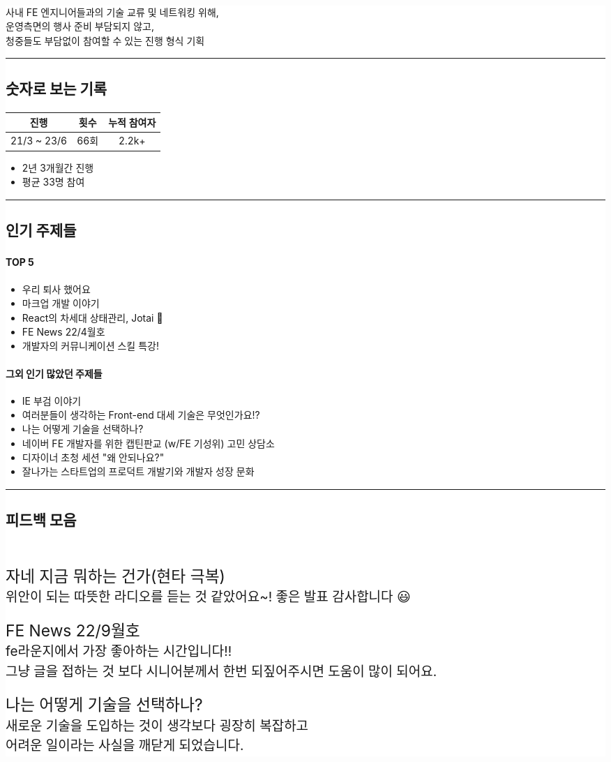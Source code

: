 사내 FE 엔지니어들과의 기술 교류 및 네트워킹 위해,<br>
운영측면의 행사 준비 부담되지 않고,<br>
청중들도 부담없이 참여할 수 있는 진행 형식 기획

----------

## 숫자로 보는 기록

진행 | 횟수 | 누적 참여자
:---: | :---: | :---:
21/3 ~ 23/6 | 66회 | 2.2k+ 

<p>

- 2년 3개월간 진행
- 평균 33명 참여

</p>

----------

## 인기 주제들

#### TOP 5
- 우리 퇴사 했어요
- 마크업 개발 이야기
- React의 차세대 상태관리, Jotai 👻
- FE News 22/4월호
- 개발자의 커뮤니케이션 스킬 특강!
 
#### 그외 인기 많았던 주제들 
- IE 부검 이야기 
- 여러분들이 생각하는 Front-end 대세 기술은 무엇인가요!?
- 나는 어떻게 기술을 선택하나?
- 네이버 FE 개발자를 위한 캡틴판교 (w/FE 기성위) 고민 상담소
- 디자이너 초청 세션 "왜 안되나요?"
- 잘나가는 스타트업의 프로덕트 개발기와 개발자 성장 문화

----------

## 피드백 모음

<div style="font-size:19px;line-height:1.5em;margin-top:50px">

<span class="bold cyan" style="font-size:1.2em">자네 지금 뭐하는 건가(현타 극복)</span><br>
위안이 되는 따뜻한 라디오를 듣는 것 같았어요~! 좋은 발표 감사합니다 😃

<span class="bold cyan" style="font-size:1.2em">FE News 22/9월호</span><br>
fe라운지에서 가장 좋아하는 시간입니다!!<br>
그냥 글을 접하는 것 보다 시니어분께서 한번 되짚어주시면 도움이 많이 되어요.

<span class="bold cyan" style="font-size:1.2em">나는 어떻게 기술을 선택하나?</span><br>
새로운 기술을 도입하는 것이 생각보다 굉장히 복잡하고<br>
어려운 일이라는 사실을 깨닫게 되었습니다.
